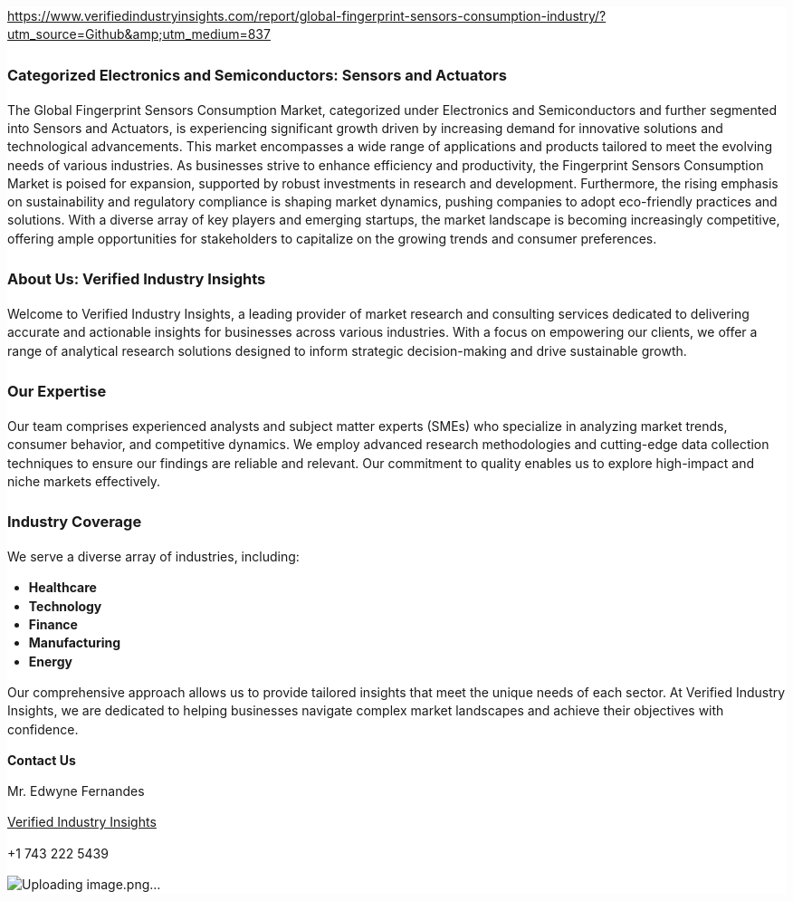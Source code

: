 </strong><a href="https://www.verifiedindustryinsights.com/report/global-fingerprint-sensors-consumption-industry/?utm_source=Github&amp;utm_medium=837">https://www.verifiedindustryinsights.com/report/global-fingerprint-sensors-consumption-industry/?utm_source=Github&amp;utm_medium=837</a>&nbsp;</p><h3>Categorized Electronics and Semiconductors: Sensors and Actuators </h3><p>The Global Fingerprint Sensors Consumption Market, categorized under Electronics and Semiconductors and further segmented into Sensors and Actuators, is experiencing significant growth driven by increasing demand for innovative solutions and technological advancements. This market encompasses a wide range of applications and products tailored to meet the evolving needs of various industries. As businesses strive to enhance efficiency and productivity, the Fingerprint Sensors Consumption Market is poised for expansion, supported by robust investments in research and development. Furthermore, the rising emphasis on sustainability and regulatory compliance is shaping market dynamics, pushing companies to adopt eco-friendly practices and solutions. With a diverse array of key players and emerging startups, the market landscape is becoming increasingly competitive, offering ample opportunities for stakeholders to capitalize on the growing trends and consumer preferences.</p><h3>About Us: Verified Industry Insights</h3><p>Welcome to Verified Industry Insights, a leading provider of market research and consulting services dedicated to delivering accurate and actionable insights for businesses across various industries. With a focus on empowering our clients, we offer a range of analytical research solutions designed to inform strategic decision-making and drive sustainable growth.</p><h3>Our Expertise</h3><p>Our team comprises experienced analysts and subject matter experts (SMEs) who specialize in analyzing market trends, consumer behavior, and competitive dynamics. We employ advanced research methodologies and cutting-edge data collection techniques to ensure our findings are reliable and relevant. Our commitment to quality enables us to explore high-impact and niche markets effectively.</p><h3>Industry Coverage</h3><p>We serve a diverse array of industries, including:</p><ul><li><strong>Healthcare</strong></li><li><strong>Technology</strong></li><li><strong>Finance</strong></li><li><strong>Manufacturing</strong></li><li><strong>Energy</strong></li></ul><p>Our comprehensive approach allows us to provide tailored insights that meet the unique needs of each sector. At Verified Industry Insights, we are dedicated to helping businesses navigate complex market landscapes and achieve their objectives with confidence.</p><p><strong>Contact Us</strong></p><p>Mr. Edwyne Fernandes</p><p><a href="https://www.verifiedindustryinsights.com/">Verified Industry Insights</a></p><p>+1 743 222 5439</p>
![Uploading image.png…]()
